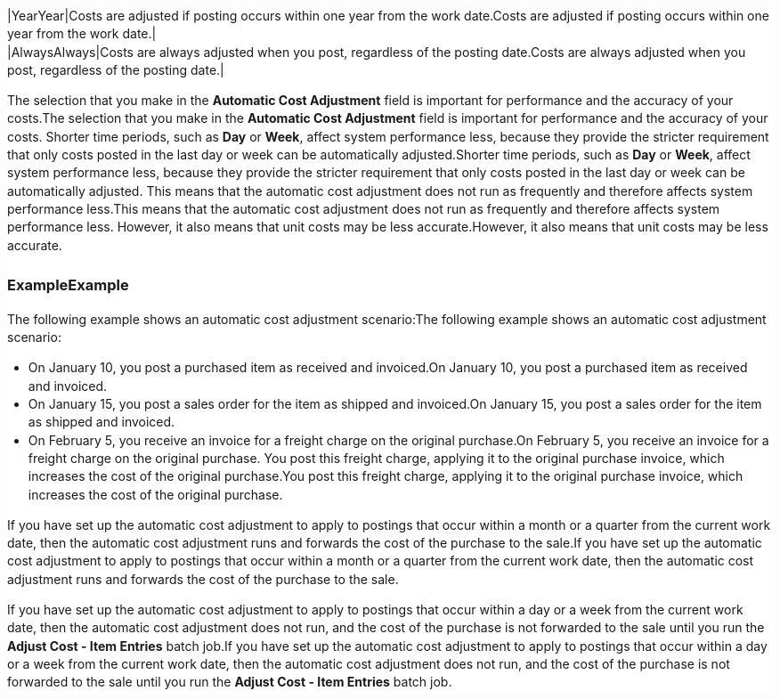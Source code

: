 |<span data-ttu-id="eca04-317">Year</span><span class="sxs-lookup"><span data-stu-id="eca04-317">Year</span></span>|<span data-ttu-id="eca04-318">Costs are adjusted if posting occurs within one year from the work date.</span><span class="sxs-lookup"><span data-stu-id="eca04-318">Costs are adjusted if posting occurs within one year from the work date.</span></span>|  
|<span data-ttu-id="eca04-319">Always</span><span class="sxs-lookup"><span data-stu-id="eca04-319">Always</span></span>|<span data-ttu-id="eca04-320">Costs are always adjusted when you post, regardless of the posting date.</span><span class="sxs-lookup"><span data-stu-id="eca04-320">Costs are always adjusted when you post, regardless of the posting date.</span></span>|  

<span data-ttu-id="eca04-321">The selection that you make in the **Automatic Cost Adjustment** field is important for performance and the accuracy of your costs.</span><span class="sxs-lookup"><span data-stu-id="eca04-321">The selection that you make in the **Automatic Cost Adjustment** field is important for performance and the accuracy of your costs.</span></span> <span data-ttu-id="eca04-322">Shorter time periods, such as **Day** or **Week**, affect system performance less, because they provide the stricter requirement that only costs posted in the last day or week can be automatically adjusted.</span><span class="sxs-lookup"><span data-stu-id="eca04-322">Shorter time periods, such as **Day** or **Week**, affect system performance less, because they provide the stricter requirement that only costs posted in the last day or week can be automatically adjusted.</span></span> <span data-ttu-id="eca04-323">This means that the automatic cost adjustment does not run as frequently and therefore affects system performance less.</span><span class="sxs-lookup"><span data-stu-id="eca04-323">This means that the automatic cost adjustment does not run as frequently and therefore affects system performance less.</span></span> <span data-ttu-id="eca04-324">However, it also means that unit costs may be less accurate.</span><span class="sxs-lookup"><span data-stu-id="eca04-324">However, it also means that unit costs may be less accurate.</span></span>  

### <a name="example"></a><span data-ttu-id="eca04-325">Example</span><span class="sxs-lookup"><span data-stu-id="eca04-325">Example</span></span>  
<span data-ttu-id="eca04-326">The following example shows an automatic cost adjustment scenario:</span><span class="sxs-lookup"><span data-stu-id="eca04-326">The following example shows an automatic cost adjustment scenario:</span></span>  

* <span data-ttu-id="eca04-327">On January 10, you post a purchased item as received and invoiced.</span><span class="sxs-lookup"><span data-stu-id="eca04-327">On January 10, you post a purchased item as received and invoiced.</span></span>  
* <span data-ttu-id="eca04-328">On January 15, you post a sales order for the item as shipped and invoiced.</span><span class="sxs-lookup"><span data-stu-id="eca04-328">On January 15, you post a sales order for the item as shipped and invoiced.</span></span>
* <span data-ttu-id="eca04-329">On February 5, you receive an invoice for a freight charge on the original purchase.</span><span class="sxs-lookup"><span data-stu-id="eca04-329">On February 5, you receive an invoice for a freight charge on the original purchase.</span></span> <span data-ttu-id="eca04-330">You post this freight charge, applying it to the original purchase invoice, which increases the cost of the original purchase.</span><span class="sxs-lookup"><span data-stu-id="eca04-330">You post this freight charge, applying it to the original purchase invoice, which increases the cost of the original purchase.</span></span>  

<span data-ttu-id="eca04-331">If you have set up the automatic cost adjustment to apply to postings that occur within a month or a quarter from the current work date, then the automatic cost adjustment runs and forwards the cost of the purchase to the sale.</span><span class="sxs-lookup"><span data-stu-id="eca04-331">If you have set up the automatic cost adjustment to apply to postings that occur within a month or a quarter from the current work date, then the automatic cost adjustment runs and forwards the cost of the purchase to the sale.</span></span>  

<span data-ttu-id="eca04-332">If you have set up the automatic cost adjustment to apply to postings that occur within a day or a week from the current work date, then the automatic cost adjustment does not run, and the cost of the purchase is not forwarded to the sale until you run the **Adjust Cost - Item Entries** batch job.</span><span class="sxs-lookup"><span data-stu-id="eca04-332">If you have set up the automatic cost adjustment to apply to postings that occur within a day or a week from the current work date, then the automatic cost adjustment does not run, and the cost of the purchase is not forwarded to the sale until you run the **Adjust Cost - Item Entries** batch job.</span></span>  
